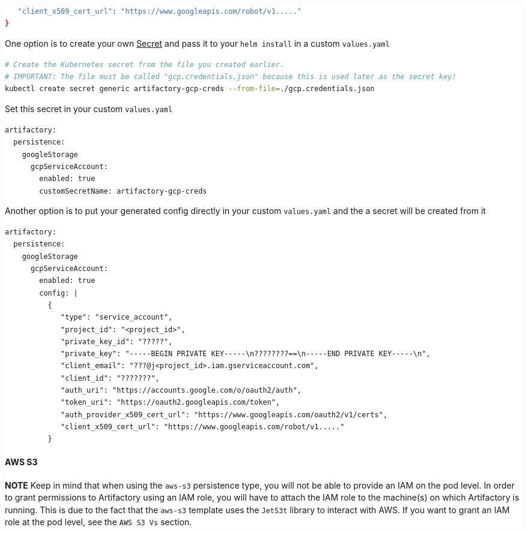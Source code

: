 ```bash
   "client_x509_cert_url": "https://www.googleapis.com/robot/v1....."
}
```

One option is to create your own [Secret](https://kubernetes.io/docs/concepts/configuration/secret/) and pass it to your `helm install` in a custom `values.yaml`
```bash
# Create the Kubernetes secret from the file you created earlier.
# IMPORTANT: The file must be called "gcp.credentials.json" because this is used later as the secret key!
kubectl create secret generic artifactory-gcp-creds --from-file=./gcp.credentials.json
```
Set this secret in your custom `values.yaml`
```bash
artifactory:
  persistence:
    googleStorage
      gcpServiceAccount:
        enabled: true
        customSecretName: artifactory-gcp-creds
```

Another option is to put your generated config directly in your custom `values.yaml` and the a secret will be created from it
```
artifactory:
  persistence:
    googleStorage
      gcpServiceAccount:
        enabled: true
        config: |
          {
             "type": "service_account",
             "project_id": "<project_id>",
             "private_key_id": "?????",
             "private_key": "-----BEGIN PRIVATE KEY-----\n????????==\n-----END PRIVATE KEY-----\n",
             "client_email": "???@j<project_id>.iam.gserviceaccount.com",
             "client_id": "???????",
             "auth_uri": "https://accounts.google.com/o/oauth2/auth",
             "token_uri": "https://oauth2.googleapis.com/token",
             "auth_provider_x509_cert_url": "https://www.googleapis.com/oauth2/v1/certs",
             "client_x509_cert_url": "https://www.googleapis.com/robot/v1....."
          }
```

#### AWS S3
**NOTE** Keep in mind that when using the `aws-s3` persistence type, you will not be able to provide an IAM on the pod level.
In order to grant permissions to Artifactory using an IAM role, you will have to attach the IAM role to the machine(s) on which Artifactory is running.
This is due to the fact that the `aws-s3` template uses the `JetS3t` library to interact with AWS. If you want to grant an IAM role at the pod level, see the `AWS S3 Vs` section.
